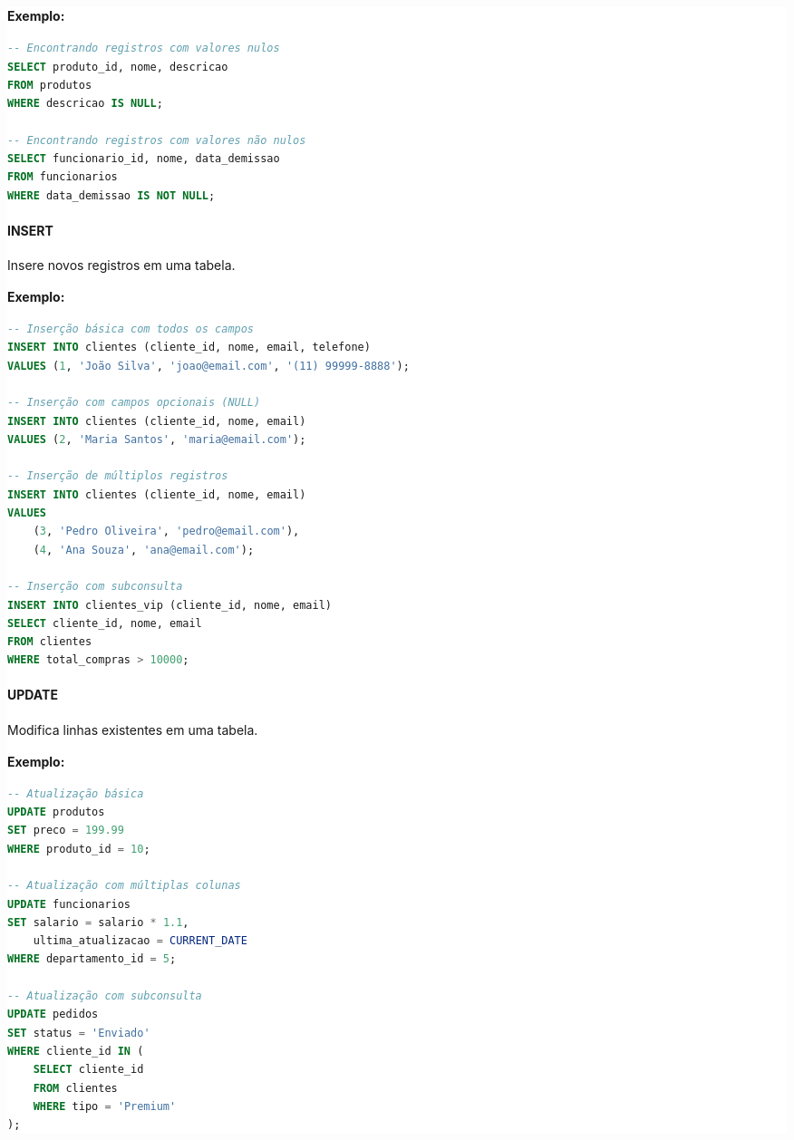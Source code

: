**Exemplo:**
```sql
-- Encontrando registros com valores nulos
SELECT produto_id, nome, descricao
FROM produtos
WHERE descricao IS NULL;

-- Encontrando registros com valores não nulos
SELECT funcionario_id, nome, data_demissao
FROM funcionarios
WHERE data_demissao IS NOT NULL;
```

#### INSERT
Insere novos registros em uma tabela.

**Exemplo:**
```sql
-- Inserção básica com todos os campos
INSERT INTO clientes (cliente_id, nome, email, telefone)
VALUES (1, 'João Silva', 'joao@email.com', '(11) 99999-8888');

-- Inserção com campos opcionais (NULL)
INSERT INTO clientes (cliente_id, nome, email)
VALUES (2, 'Maria Santos', 'maria@email.com');

-- Inserção de múltiplos registros
INSERT INTO clientes (cliente_id, nome, email)
VALUES 
    (3, 'Pedro Oliveira', 'pedro@email.com'),
    (4, 'Ana Souza', 'ana@email.com');

-- Inserção com subconsulta
INSERT INTO clientes_vip (cliente_id, nome, email)
SELECT cliente_id, nome, email
FROM clientes
WHERE total_compras > 10000;
```

#### UPDATE
Modifica linhas existentes em uma tabela.

**Exemplo:**
```sql
-- Atualização básica
UPDATE produtos
SET preco = 199.99
WHERE produto_id = 10;

-- Atualização com múltiplas colunas
UPDATE funcionarios
SET salario = salario * 1.1,
    ultima_atualizacao = CURRENT_DATE
WHERE departamento_id = 5;

-- Atualização com subconsulta
UPDATE pedidos
SET status = 'Enviado'
WHERE cliente_id IN (
    SELECT cliente_id
    FROM clientes
    WHERE tipo = 'Premium'
);
```
